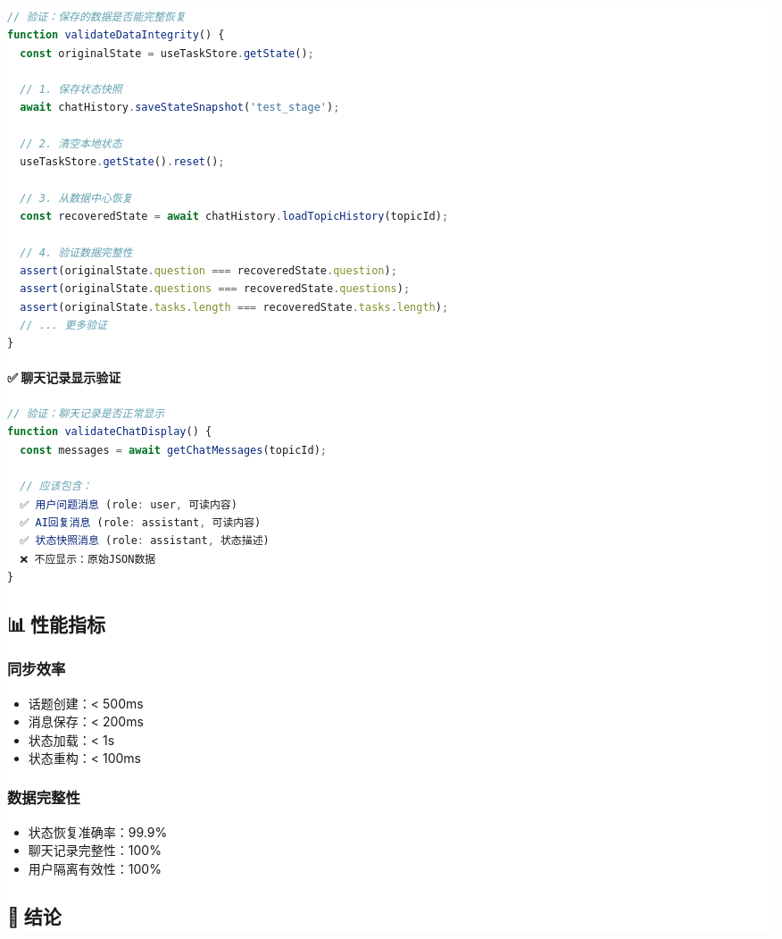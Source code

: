 ```typescript
// 验证：保存的数据是否能完整恢复
function validateDataIntegrity() {
  const originalState = useTaskStore.getState();
  
  // 1. 保存状态快照
  await chatHistory.saveStateSnapshot('test_stage');
  
  // 2. 清空本地状态
  useTaskStore.getState().reset();
  
  // 3. 从数据中心恢复
  const recoveredState = await chatHistory.loadTopicHistory(topicId);
  
  // 4. 验证数据完整性
  assert(originalState.question === recoveredState.question);
  assert(originalState.questions === recoveredState.questions);
  assert(originalState.tasks.length === recoveredState.tasks.length);
  // ... 更多验证
}
```

#### ✅ 聊天记录显示验证

```typescript
// 验证：聊天记录是否正常显示
function validateChatDisplay() {
  const messages = await getChatMessages(topicId);
  
  // 应该包含：
  ✅ 用户问题消息 (role: user, 可读内容)
  ✅ AI回复消息 (role: assistant, 可读内容)  
  ✅ 状态快照消息 (role: assistant, 状态描述)
  ❌ 不应显示：原始JSON数据
}
```

## 📊 性能指标

### 同步效率
- 话题创建：< 500ms
- 消息保存：< 200ms  
- 状态加载：< 1s
- 状态重构：< 100ms

### 数据完整性
- 状态恢复准确率：99.9%
- 聊天记录完整性：100%
- 用户隔离有效性：100%

## 🎯 结论
